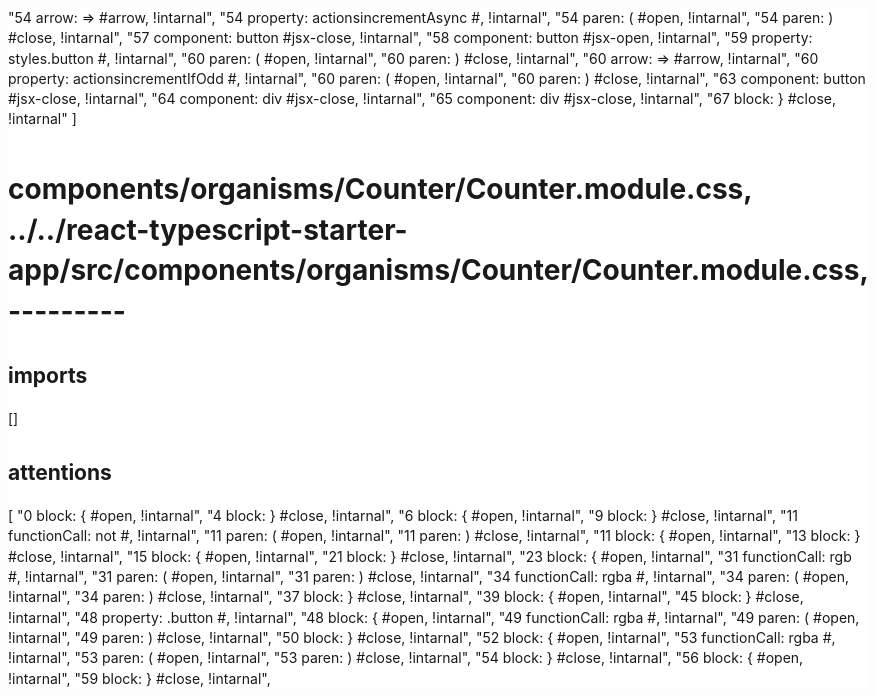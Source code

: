   "54 arrow: => #arrow, !intarnal",
  "54 property: actionsincrementAsync #, !intarnal",
  "54 paren: ( #open, !intarnal",
  "54 paren: ) #close, !intarnal",
  "57 component: button #jsx-close, !intarnal",
  "58 component: button #jsx-open, !intarnal",
  "59 property: styles.button #, !intarnal",
  "60 paren: ( #open, !intarnal",
  "60 paren: ) #close, !intarnal",
  "60 arrow: => #arrow, !intarnal",
  "60 property: actionsincrementIfOdd #, !intarnal",
  "60 paren: ( #open, !intarnal",
  "60 paren: ) #close, !intarnal",
  "63 component: button #jsx-close, !intarnal",
  "64 component: div #jsx-close, !intarnal",
  "65 component: div #jsx-close, !intarnal",
  "67 block: } #close, !intarnal"
]
# components/organisms/Counter/Counter.module.css, ../../react-typescript-starter-app/src/components/organisms/Counter/Counter.module.css, ---------

## imports
[]
## attentions
[
  "0 block: { #open, !intarnal",
  "4 block: } #close, !intarnal",
  "6 block: { #open, !intarnal",
  "9 block: } #close, !intarnal",
  "11 functionCall: not #, !intarnal",
  "11 paren: ( #open, !intarnal",
  "11 paren: ) #close, !intarnal",
  "11 block: { #open, !intarnal",
  "13 block: } #close, !intarnal",
  "15 block: { #open, !intarnal",
  "21 block: } #close, !intarnal",
  "23 block: { #open, !intarnal",
  "31 functionCall: rgb #, !intarnal",
  "31 paren: ( #open, !intarnal",
  "31 paren: ) #close, !intarnal",
  "34 functionCall: rgba #, !intarnal",
  "34 paren: ( #open, !intarnal",
  "34 paren: ) #close, !intarnal",
  "37 block: } #close, !intarnal",
  "39 block: { #open, !intarnal",
  "45 block: } #close, !intarnal",
  "48 property: .button #, !intarnal",
  "48 block: { #open, !intarnal",
  "49 functionCall: rgba #, !intarnal",
  "49 paren: ( #open, !intarnal",
  "49 paren: ) #close, !intarnal",
  "50 block: } #close, !intarnal",
  "52 block: { #open, !intarnal",
  "53 functionCall: rgba #, !intarnal",
  "53 paren: ( #open, !intarnal",
  "53 paren: ) #close, !intarnal",
  "54 block: } #close, !intarnal",
  "56 block: { #open, !intarnal",
  "59 block: } #close, !intarnal",